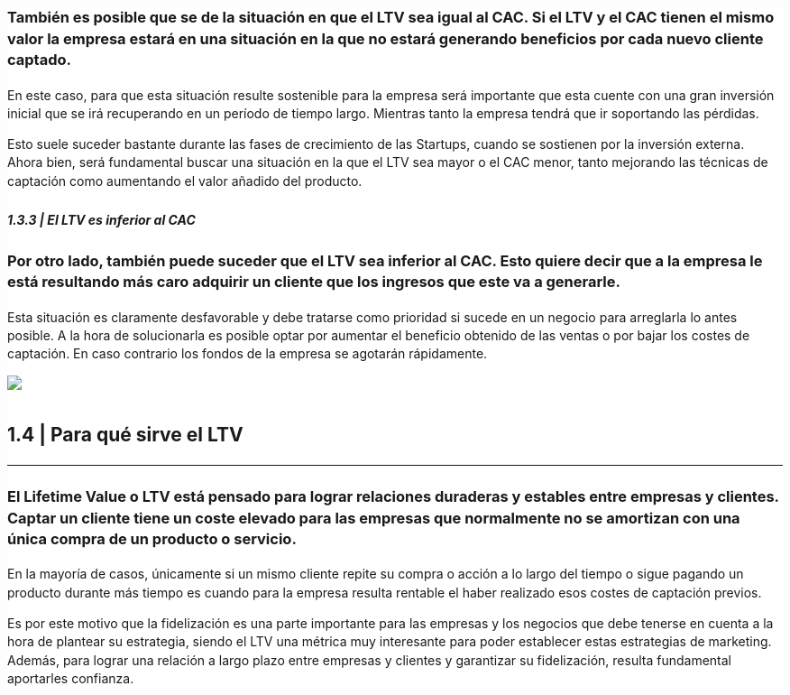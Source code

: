 ### También es posible que se de la situación en que el LTV sea igual al CAC. Si el LTV y el CAC tienen el mismo valor la empresa estará en una situación en la que no estará generando beneficios por cada nuevo cliente captado.

En este caso, para que esta situación resulte sostenible para la empresa será importante que esta cuente con una gran inversión inicial que se irá recuperando en un período de tiempo largo. Mientras tanto la empresa tendrá que ir soportando las pérdidas.

Esto suele suceder bastante durante las fases de crecimiento de las Startups, cuando se sostienen por la inversión externa. Ahora bien, será fundamental buscar una situación en la que el LTV sea mayor o el CAC menor, tanto mejorando las técnicas de captación como aumentando el valor añadido del producto.

###   

##### 1.3.3 | El LTV es inferior al CAC

### Por otro lado, también puede suceder que el LTV sea inferior al CAC. Esto quiere decir que a la empresa le está resultando más caro adquirir un cliente que los ingresos que este va a generarle. 

Esta situación es claramente desfavorable y debe tratarse como prioridad si sucede en un negocio para arreglarla lo antes posible. A la hora de solucionarla es posible optar por aumentar el beneficio obtenido de las ventas o por bajar los costes de captación. En caso contrario los fondos de la empresa se agotarán rápidamente.

  

![](https://files.cdn.thinkific.com/file_uploads/636320/images/b08/0b3/016/E3-_3-_1-CAC_y_LVT_Mesa_de_trabajo_1_copia.png)

  

  

## 1.4 | Para qué sirve el LTV

---

### El Lifetime Value o LTV está pensado para lograr relaciones duraderas y estables entre empresas y clientes. Captar un cliente tiene un coste elevado para las empresas que normalmente no se amortizan con una única compra de un producto o servicio. 

En la mayoría de casos, únicamente si un mismo cliente repite su compra o acción a lo largo del tiempo o sigue pagando un producto durante más tiempo es cuando para la empresa resulta rentable el haber realizado esos costes de captación previos.

Es por este motivo que la fidelización es una parte importante para las empresas y los negocios que debe tenerse en cuenta a la hora de plantear su estrategia, siendo el LTV una métrica muy interesante para poder establecer estas estrategias de marketing. Además, para lograr una relación a largo plazo entre empresas y clientes y garantizar su fidelización, resulta fundamental aportarles confianza.
